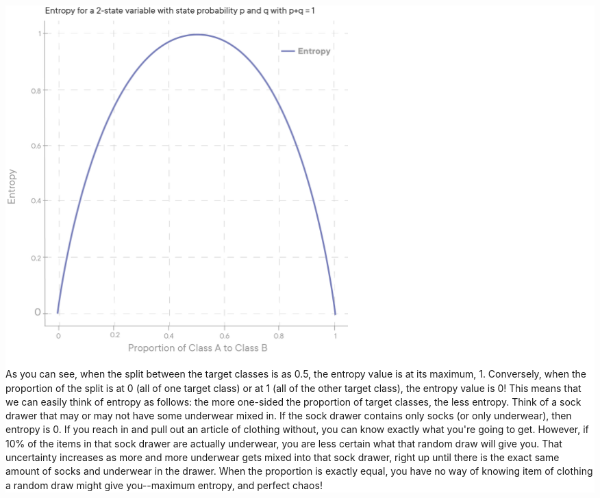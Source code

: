 <img src="images/entropy_fs.png" width="500">

As you can see, when the split between the target classes is as 0.5, the entropy value is at its maximum, 1. Conversely, when the proportion of the split is at 0 (all of one target class) or at 1 (all of the other target class), the entropy value is 0! This means that we can easily think of entropy as follows: the more one-sided the proportion of target classes, the less entropy. Think of a sock drawer that may or may not have some underwear mixed in. If the sock drawer contains only socks (or only underwear), then entropy is 0. If you reach in and pull out an article of clothing without, you can know exactly what you're going to get. However, if 10% of the items in that sock drawer are actually underwear, you are less certain what that random draw will give you. That uncertainty increases as more and more underwear gets mixed into that sock drawer, right up until there is the exact same amount of socks and underwear in the drawer. When the proportion is exactly equal, you have no way of knowing item of clothing a random draw might give you--maximum entropy, and perfect chaos!
